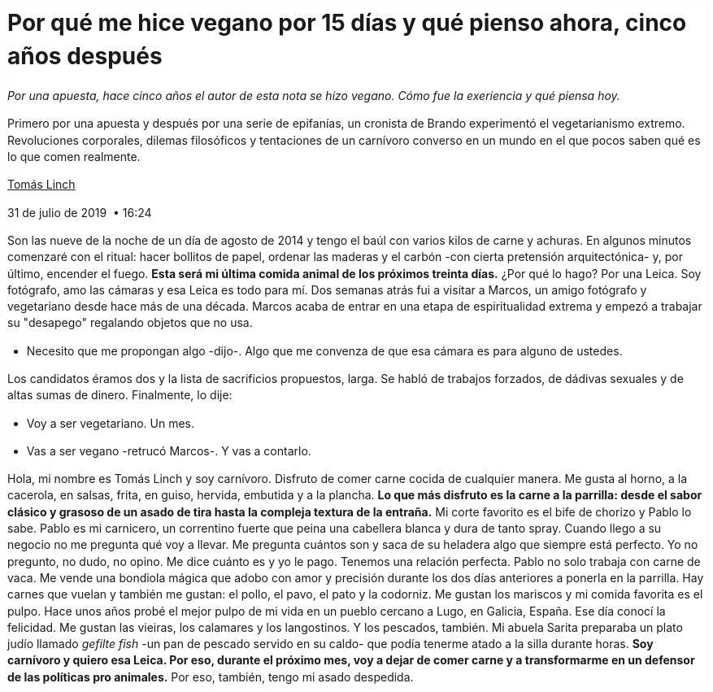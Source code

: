 Por qué me hice vegano por 15 días y qué pienso ahora, cinco años después
=========================================================================

*Por una apuesta, hace cinco años el autor de esta nota se hizo vegano.
Cómo fue la exeriencia y qué piensa hoy.*

Primero por una apuesta y después por una serie de epifanías, un
cronista de Brando experimentó el vegetarianismo extremo. Revoluciones
corporales, dilemas filosóficos y tentaciones de un carnívoro converso
en un mundo en el que pocos saben qué es lo que comen realmente.

[Tomás Linch](/autor/tomas-linch-8488)


31 de julio de 2019  • 16:24

Son las nueve de la noche de un día de agosto de 2014 y tengo el baúl
con varios kilos de carne y achuras. En algunos minutos comenzaré con el
ritual: hacer bollitos de papel, ordenar las maderas y el carbón -con
cierta pretensión arquitectónica- y, por último, encender el fuego.
**Esta será mi última comida animal de los próximos treinta días.** ¿Por
qué lo hago? Por una Leica. Soy fotógrafo, amo las cámaras y esa Leica
es todo para mí. Dos semanas atrás fui a visitar a Marcos, un amigo
fotógrafo y vegetariano desde hace más de una década. Marcos acaba de
entrar en una etapa de espiritualidad extrema y empezó a trabajar su
"desapego" regalando objetos que no usa.

- Necesito que me propongan algo -dijo-. Algo que me convenza de que esa
cámara es para alguno de ustedes.

Los candidatos éramos dos y la lista de sacrificios propuestos, larga.
Se habló de trabajos forzados, de dádivas sexuales y de altas sumas de
dinero. Finalmente, lo dije:

- Voy a ser vegetariano. Un mes.

- Vas a ser vegano -retrucó Marcos-. Y vas a contarlo.

Hola, mi nombre es Tomás Linch y soy carnívoro. Disfruto de comer carne
cocida de cualquier manera. Me gusta al horno, a la cacerola, en salsas,
frita, en guiso, hervida, embutida y a la plancha. **Lo que más disfruto
es la carne a la parrilla: desde el sabor clásico y grasoso de un asado
de tira hasta la compleja textura de la entraña.** Mi corte favorito es
el bife de chorizo y Pablo lo sabe. Pablo es mi carnicero, un correntino
fuerte que peina una cabellera blanca y dura de tanto spray. Cuando
llego a su negocio no me pregunta qué voy a llevar. Me pregunta cuántos
son y saca de su heladera algo que siempre está perfecto. Yo no
pregunto, no dudo, no opino. Me dice cuánto es y yo le pago. Tenemos una
relación perfecta. Pablo no solo trabaja con carne de vaca. Me vende una
bondiola mágica que adobo con amor y precisión durante los dos días
anteriores a ponerla en la parrilla. Hay carnes que vuelan y también me
gustan: el pollo, el pavo, el pato y la codorniz. Me gustan los mariscos
y mi comida favorita es el pulpo. Hace unos años probé el mejor pulpo de
mi vida en un pueblo cercano a Lugo, en Galicia, España. Ese día conocí
la felicidad. Me gustan las vieiras, los calamares y los langostinos. Y
los pescados, también. Mi abuela Sarita preparaba un plato judío llamado
*gefilte fish* -un pan de pescado servido en su caldo- que podía tenerme
atado a la silla durante horas. **Soy carnívoro y quiero esa Leica. Por
eso, durante el próximo mes, voy a dejar de comer carne y a
transformarme en un defensor de las políticas pro animales.** Por eso,
también, tengo mi asado despedida.
